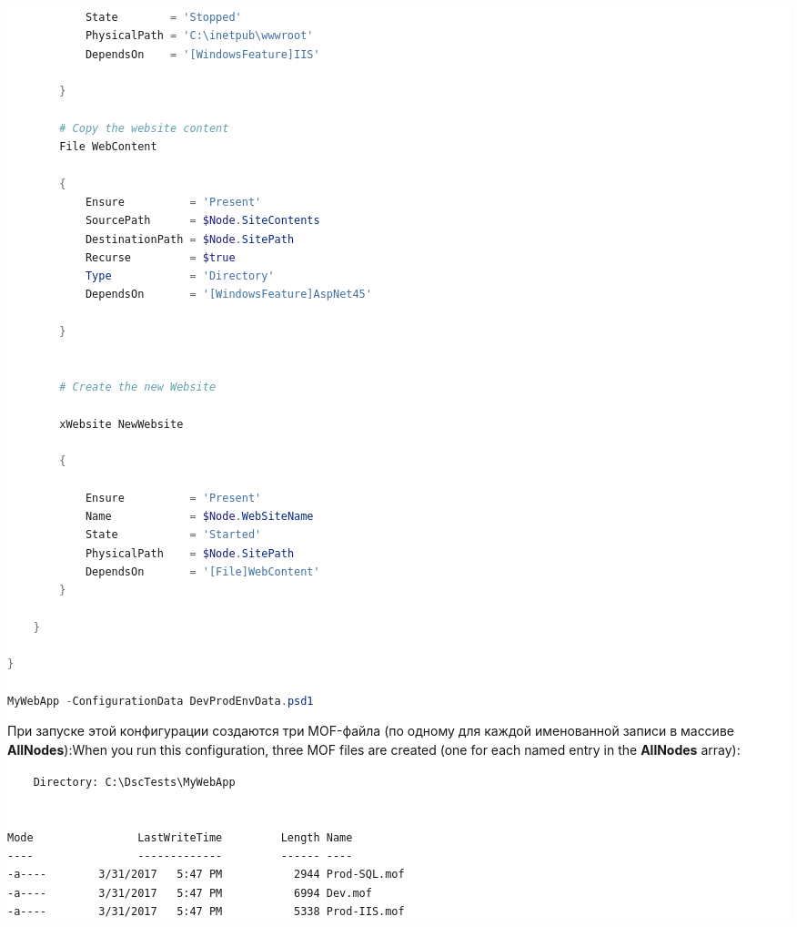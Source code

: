```powershell
            State        = 'Stopped'
            PhysicalPath = 'C:\inetpub\wwwroot'
            DependsOn    = '[WindowsFeature]IIS'

        }

        # Copy the website content
        File WebContent

        {
            Ensure          = 'Present'
            SourcePath      = $Node.SiteContents
            DestinationPath = $Node.SitePath
            Recurse         = $true
            Type            = 'Directory'
            DependsOn       = '[WindowsFeature]AspNet45'

        }


        # Create the new Website

        xWebsite NewWebsite

        {

            Ensure          = 'Present'
            Name            = $Node.WebSiteName
            State           = 'Started'
            PhysicalPath    = $Node.SitePath
            DependsOn       = '[File]WebContent'
        }

    }

}

MyWebApp -ConfigurationData DevProdEnvData.psd1
```

<span data-ttu-id="8d397-132">При запуске этой конфигурации создаются три MOF-файла (по одному для каждой именованной записи в массиве **AllNodes**):</span><span class="sxs-lookup"><span data-stu-id="8d397-132">When you run this configuration, three MOF files are created (one for each named entry in the **AllNodes** array):</span></span>

```
    Directory: C:\DscTests\MyWebApp


Mode                LastWriteTime         Length Name
----                -------------         ------ ----
-a----        3/31/2017   5:47 PM           2944 Prod-SQL.mof
-a----        3/31/2017   5:47 PM           6994 Dev.mof
-a----        3/31/2017   5:47 PM           5338 Prod-IIS.mof
```
